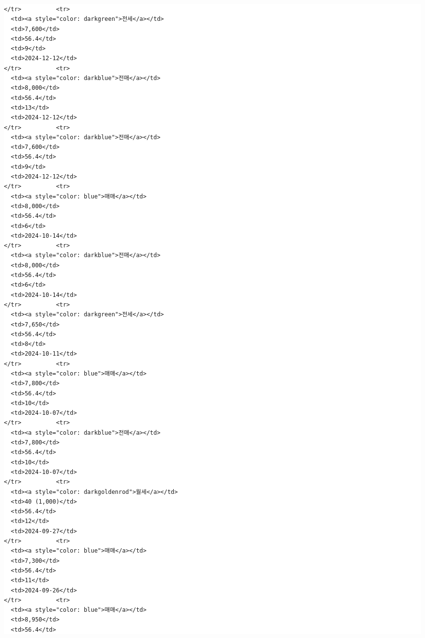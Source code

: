    </tr>          <tr>
      <td><a style="color: darkgreen">전세</a></td>
      <td>7,600</td>
      <td>56.4</td>
      <td>9</td>
      <td>2024-12-12</td>
    </tr>          <tr>
      <td><a style="color: darkblue">전매</a></td>
      <td>8,000</td>
      <td>56.4</td>
      <td>13</td>
      <td>2024-12-12</td>
    </tr>          <tr>
      <td><a style="color: darkblue">전매</a></td>
      <td>7,600</td>
      <td>56.4</td>
      <td>9</td>
      <td>2024-12-12</td>
    </tr>          <tr>
      <td><a style="color: blue">매매</a></td>
      <td>8,000</td>
      <td>56.4</td>
      <td>6</td>
      <td>2024-10-14</td>
    </tr>          <tr>
      <td><a style="color: darkblue">전매</a></td>
      <td>8,000</td>
      <td>56.4</td>
      <td>6</td>
      <td>2024-10-14</td>
    </tr>          <tr>
      <td><a style="color: darkgreen">전세</a></td>
      <td>7,650</td>
      <td>56.4</td>
      <td>8</td>
      <td>2024-10-11</td>
    </tr>          <tr>
      <td><a style="color: blue">매매</a></td>
      <td>7,800</td>
      <td>56.4</td>
      <td>10</td>
      <td>2024-10-07</td>
    </tr>          <tr>
      <td><a style="color: darkblue">전매</a></td>
      <td>7,800</td>
      <td>56.4</td>
      <td>10</td>
      <td>2024-10-07</td>
    </tr>          <tr>
      <td><a style="color: darkgoldenrod">월세</a></td>
      <td>40 (1,000)</td>
      <td>56.4</td>
      <td>12</td>
      <td>2024-09-27</td>
    </tr>          <tr>
      <td><a style="color: blue">매매</a></td>
      <td>7,300</td>
      <td>56.4</td>
      <td>11</td>
      <td>2024-09-26</td>
    </tr>          <tr>
      <td><a style="color: blue">매매</a></td>
      <td>8,950</td>
      <td>56.4</td>